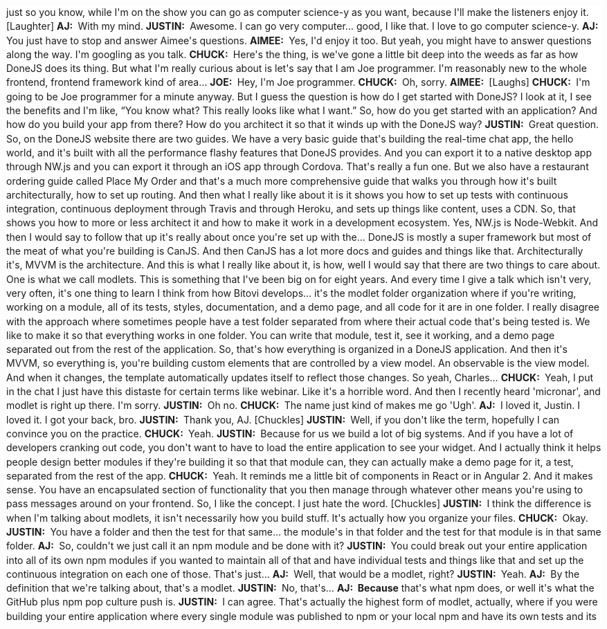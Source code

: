 just so you know, while I'm on the show you can go as computer science-y as you want, because I'll make the listeners enjoy it. [Laughter] **AJ:&nbsp;** With my mind. **JUSTIN:&nbsp;** Awesome. I can go very computer… good, I like that. I love to go computer science-y. **AJ:&nbsp;** You just have to stop and answer Aimee's questions. **AIMEE:&nbsp;** Yes, I'd enjoy it too. But yeah, you might have to answer questions along the way. I'm googling as you talk. **CHUCK:&nbsp;** Here's the thing, is we've gone a little bit deep into the weeds as far as how DoneJS does its thing. But what I'm really curious about is let's say that I am Joe programmer. I'm reasonably new to the whole frontend, frontend framework kind of area… **JOE:&nbsp;** Hey, I'm Joe programmer. **CHUCK:&nbsp;** Oh, sorry. **AIMEE:&nbsp;** [Laughs] **CHUCK:&nbsp;** I'm going to be Joe programmer for a minute anyway. But I guess the question is how do I get started with DoneJS? I look at it, I see the benefits and I'm like, “You know what? This really looks like what I want.” So, how do you get started with an application? And how do you build your app from there? How do you architect it so that it winds up with the DoneJS way? **JUSTIN:&nbsp;** Great question. So, on the DoneJS website there are two guides. We have a very basic guide that's building the real-time chat app, the hello world, and it's built with all the performance flashy features that DoneJS provides. And you can export it to a native desktop app through NW.js and you can export it through an iOS app through Cordova. That's really a fun one. But we also have a restaurant ordering guide called Place My Order and that's a much more comprehensive guide that walks you through how it's built architecturally, how to set up routing. And then what I really like about it is it shows you how to set up tests with continuous integration, continuous deployment through Travis and through Heroku, and sets up things like content, uses a CDN. So, that shows you how to more or less architect it and how to make it work in a development ecosystem. Yes, NW.js is Node-Webkit. And then I would say to follow that up it's really about once you're set up with the… DoneJS is mostly a super framework but most of the meat of what you're building is CanJS. And then CanJS has a lot more docs and guides and things like that. Architecturally it's, MVVM is the architecture. And this is what I really like about it, is how, well I would say that there are two things to care about. One is what we call modlets. This is something that I've been big on for eight years. And every time I give a talk which isn't very, very often, it's one thing to learn I think from how Bitovi develops… it's the modlet folder organization where if you're writing, working on a module, all of its tests, styles, documentation, and a demo page, and all code for it are in one folder. I really disagree with the approach where sometimes people have a test folder separated from where their actual code that's being tested is. We like to make it so that everything works in one folder. You can write that module, test it, see it working, and a demo page separated out from the rest of the application. So, that's how everything is organized in a DoneJS application. And then it's MVVM, so everything is, you're building custom elements that are controlled by a view model. An observable is the view model. And when it changes, the template automatically updates itself to reflect those changes. So yeah, Charles… **CHUCK:&nbsp;** Yeah, I put in the chat I just have this distaste for certain terms like webinar. Like it's a horrible word. And then I recently heard 'micronar', and modlet is right up there. I'm sorry. **JUSTIN:&nbsp;** Oh no. **CHUCK:&nbsp;** The name just kind of makes me go 'Ugh'. **AJ:&nbsp;** I loved it, Justin. I loved it. I got your back, bro. **JUSTIN:&nbsp;** Thank you, AJ. [Chuckles] **JUSTIN:&nbsp;** Well, if you don't like the term, hopefully I can convince you on the practice. **CHUCK:&nbsp;** Yeah. **JUSTIN:&nbsp;** Because for us we build a lot of big systems. And if you have a lot of developers cranking out code, you don't want to have to load the entire application to see your widget. And I actually think it helps people design better modules if they're building it so that that module can, they can actually make a demo page for it, a test, separated from the rest of the app. **CHUCK:&nbsp;** Yeah. It reminds me a little bit of components in React or in Angular 2. And it makes sense. You have an encapsulated section of functionality that you then manage through whatever other means you're using to pass messages around on your frontend. So, I like the concept. I just hate the word. [Chuckles] **JUSTIN:&nbsp;** I think the difference is when I'm talking about modlets, it isn't necessarily how you build stuff. It's actually how you organize your files. **CHUCK:&nbsp;** Okay. **JUSTIN:&nbsp;** You have a folder and then the test for that same… the module's in that folder and the test for that module is in that same folder. **AJ:&nbsp;** So, couldn't we just call it an npm module and be done with it? **JUSTIN:&nbsp;** You could break out your entire application into all of its own npm modules if you wanted to maintain all of that and have individual tests and things like that and set up the continuous integration on each one of those. That's just… **AJ:&nbsp;** Well, that would be a modlet, right? **JUSTIN:&nbsp;** Yeah. **AJ:&nbsp;** By the definition that we're talking about, that's a modlet. **JUSTIN:&nbsp;** No, that's… **AJ:&nbsp; Because** that's what npm does, or well it's what the GitHub plus npm pop culture push is. **JUSTIN:&nbsp;** I can agree. That's actually the highest form of modlet, actually, where if you were building your entire application where every single module was published to npm or your local npm and have its own tests and its